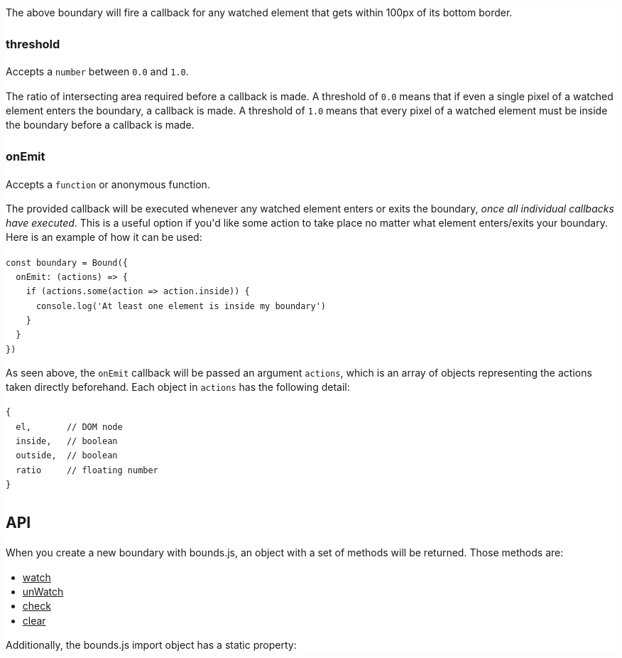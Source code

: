 The above boundary will fire a callback for any watched element that gets within 100px of its bottom border.

### threshold

Accepts a `number` between `0.0` and `1.0`.

The ratio of intersecting area required before a callback is made.  A threshold of `0.0` means that if even a single pixel of a watched element enters the boundary, a callback is made.  A threshold of `1.0` means that every pixel of a watched element must be inside the boundary before a callback is made.

### onEmit

Accepts a `function` or anonymous function.

The provided callback will be executed whenever any watched element enters or exits the boundary, *once all individual callbacks have executed*.  This is a useful option if you'd like some action to take place no matter what element enters/exits your boundary.  Here is an example of how it can be used:

```es6
const boundary = Bound({
  onEmit: (actions) => {
    if (actions.some(action => action.inside)) {
      console.log('At least one element is inside my boundary')
    }
  }
})
```

As seen above, the `onEmit` callback will be passed an argument `actions`, which is an array of objects representing the actions taken directly beforehand.  Each object in `actions` has the following detail:

```es6
{
  el,       // DOM node
  inside,   // boolean
  outside,  // boolean
  ratio     // floating number
}
```

## API

When you create a new boundary with bounds.js, an object with a set of methods will be returned.  Those methods are:

* [watch](#watchel--onenter-onleave)
* [unWatch](#unwatchel)
* [check](#checkel)
* [clear](#clear)

Additionally, the bounds.js import object has a static property:
